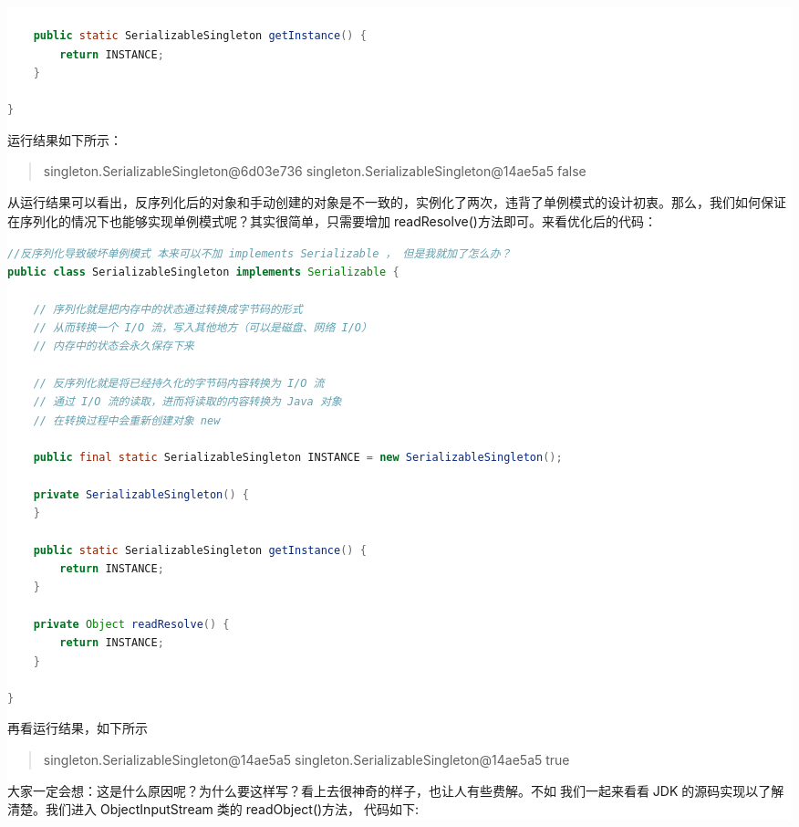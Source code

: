```java

    public static SerializableSingleton getInstance() {
        return INSTANCE;
    }
    
}
```

运行结果如下所示：

> singleton.SerializableSingleton@6d03e736
> singleton.SerializableSingleton@14ae5a5
> false

从运行结果可以看出，反序列化后的对象和手动创建的对象是不一致的，实例化了两次，违背了单例模式的设计初衷。那么，我们如何保证在序列化的情况下也能够实现单例模式呢？其实很简单，只需要增加 readResolve()方法即可。来看优化后的代码：

```java
//反序列化导致破坏单例模式 本来可以不加 implements Serializable ， 但是我就加了怎么办？
public class SerializableSingleton implements Serializable {

    // 序列化就是把内存中的状态通过转换成字节码的形式
    // 从而转换一个 I/O 流，写入其他地方（可以是磁盘、网络 I/O）
    // 内存中的状态会永久保存下来

    // 反序列化就是将已经持久化的字节码内容转换为 I/O 流
    // 通过 I/O 流的读取，进而将读取的内容转换为 Java 对象
    // 在转换过程中会重新创建对象 new

    public final static SerializableSingleton INSTANCE = new SerializableSingleton();

    private SerializableSingleton() {
    }

    public static SerializableSingleton getInstance() {
        return INSTANCE;
    }

    private Object readResolve() {
        return INSTANCE;
    }

}
```

再看运行结果，如下所示

> singleton.SerializableSingleton@14ae5a5
> singleton.SerializableSingleton@14ae5a5
> true

大家一定会想：这是什么原因呢？为什么要这样写？看上去很神奇的样子，也让人有些费解。不如 我们一起来看看 JDK 的源码实现以了解清楚。我们进入 ObjectInputStream 类的 readObject()方法， 代码如下:
